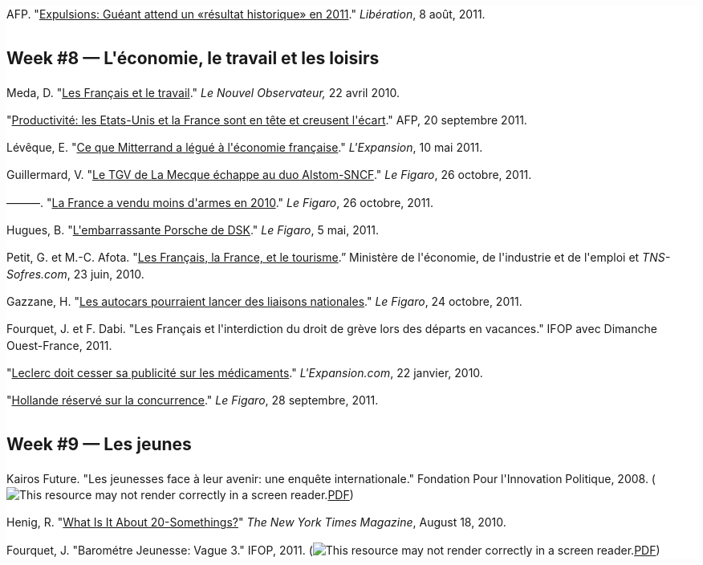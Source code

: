 AFP. "[Expulsions: Guéant attend un «résultat historique» en 2011](http://www.liberation.fr/societe/01012353227-expulsions-gueant-attend-un-resultat-historique-en-2011)." _Libération_, 8 août, 2011.

Week #8 — L'économie, le travail et les loisirs
-----------------------------------------------

Meda, D. "[Les Français et le travail](http://www.ph-guillon.com/spip.php?article118)." _Le Nouvel Observateur,_ 22 avril 2010.

"[Productivité: les Etats-Unis et la France sont en tête et creusent l'écart](http://www.leparisien.fr/flash-actualite-economie/productivite-les-etats-unis-et-la-france-sont-en-tete-et-creusent-l-ecart-20-09-2011-1617203.php)." AFP, 20 septembre 2011.

Lévêque, E. "[Ce que Mitterrand a légué à l'économie française](http://lexpansion.lexpress.fr/economie/ce-que-mitterrand-a-legue-a-l-economie-francaise_246541.html)." _L'Expansion_, 10 mai 2011.

Guillermard, V. "[Le TGV de La Mecque échappe au duo Alstom-SNCF](http://www.lefigaro.fr/societes/2011/10/26/04015-20111026ARTFIG00631-le-tgv-de-la-mecque-echappe-au-duo-alstom-sncf.php)." _Le Figaro_, 26 octobre, 2011.

———. "[La France a vendu moins d'armes en 2010](http://www.lefigaro.fr/societes/2011/10/26/04015-20111026ARTFIG00535-la-france-a-vendu-moins-d-armes-en-2010.php)." _Le Figaro_, 26 octobre, 2011.

Hugues, B. "[L'embarrassante Porsche de DSK](http://blog.lefigaro.fr/peopolitique/2011/05/lembarrassante-porsche-de-dsk.html)." _Le Figaro_, 5 mai, 2011.

Petit, G. et M.-C. Afota. "[Les Français, la France, et le tourisme](https://web.archive.org/web/20110312082046/http://www.tns-sofres.com/points-de-vue/EB82A50D23304F3389BF8AAAE3A154FB.aspx).” Ministère de l'économie, de l'industrie et de l'emploi et _TNS-Sofres.com_, 23 juin, 2010.

Gazzane, H. "[Les autocars pourraient lancer des liaisons nationales](http://www.lefigaro.fr/societes/2011/10/24/04015-20111024ARTFIG00716-les-autocars-pourraient-lancer-des-liaisons-nationales.php)." _Le Figaro_, 24 octobre, 2011.

Fourquet, J. et F. Dabi. "Les Français et l'interdiction du droit de grève lors des départs en vacances." IFOP avec Dimanche Ouest-France, 2011. 

"[Leclerc doit cesser sa publicité sur les médicaments](http://lexpansion.lexpress.fr/entreprise/leclerc-doit-cesser-sa-publicite-sur-les-medicaments_225219.html)." _L'Expansion.com_, 22 janvier, 2010.

"[Hollande réservé sur la concurrence](http://www.lefigaro.fr/flash-actu/2011/09/28/97001-20110928FILWWW00621-hollande-reserve-sur-la-concurrence.php)." _Le Figaro_, 28 septembre, 2011.

Week #9 — Les jeunes
--------------------

Kairos Future. "Les jeunesses face à leur avenir: une enquête internationale." Fondation Pour l'Innovation Politique, 2008. (![This resource may not render correctly in a screen reader.](/images/inacessible.gif)[PDF](http://www.biop.cci-paris-idf.fr/upload/pdf/Etude-jeunesses-face-avenir.pdf))

Henig, R. "[What Is It About 20-Somethings?](http://www.nytimes.com/2010/08/22/magazine/22Adulthood-t.html?_r=1&src=me&ref=homepage)" _The New York Times Magazine_, August 18, 2010.

Fourquet, J. "Barométre Jeunesse: Vague 3." IFOP, 2011. (![This resource may not render correctly in a screen reader.](/images/inacessible.gif)[PDF](http://www.ifop.com/media/poll/1584-1-study_file.pdf))
